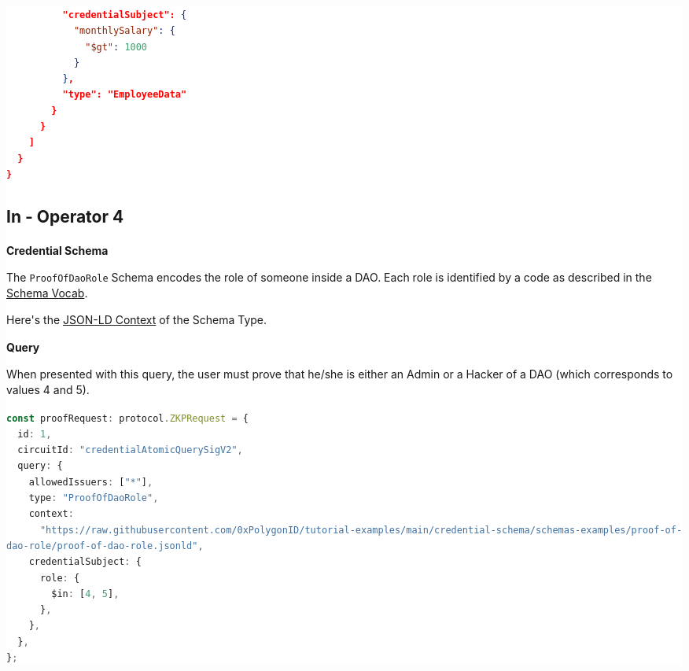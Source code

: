```json
          "credentialSubject": {
            "monthlySalary": {
              "$gt": 1000
            }
          },
          "type": "EmployeeData"
        }
      }
    ]
  }
}
```

</TabItem>
</Tabs>

## In - Operator 4

**Credential Schema**

The `ProofOfDaoRole` Schema encodes the role of someone inside a DAO. Each role is identified by a code as described in the [Schema Vocab](https://github.com/0xPolygonID/tutorial-examples/blob/main/credential-schema/schemas-examples/proof-of-dao-role/proof-of-dao-role-vocab.md).

Here's the [JSON-LD Context](https://raw.githubusercontent.com/0xPolygonID/tutorial-examples/main/credential-schema/schemas-examples/proof-of-dao-role/proof-of-dao-role.jsonld) of the Schema Type.

**Query**

When presented with this query, the user must prove that he/she is either an Admin or a Hacker of a DAO (which corresponds to values 4 and 5).

<Tabs>
<TabItem value="off-chain">

```ts
const proofRequest: protocol.ZKPRequest = {
  id: 1,
  circuitId: "credentialAtomicQuerySigV2",
  query: {
    allowedIssuers: ["*"],
    type: "ProofOfDaoRole",
    context:
      "https://raw.githubusercontent.com/0xPolygonID/tutorial-examples/main/credential-schema/schemas-examples/proof-of-dao-role/proof-of-dao-role.jsonld",
    credentialSubject: {
      role: {
        $in: [4, 5],
      },
    },
  },
};
```
